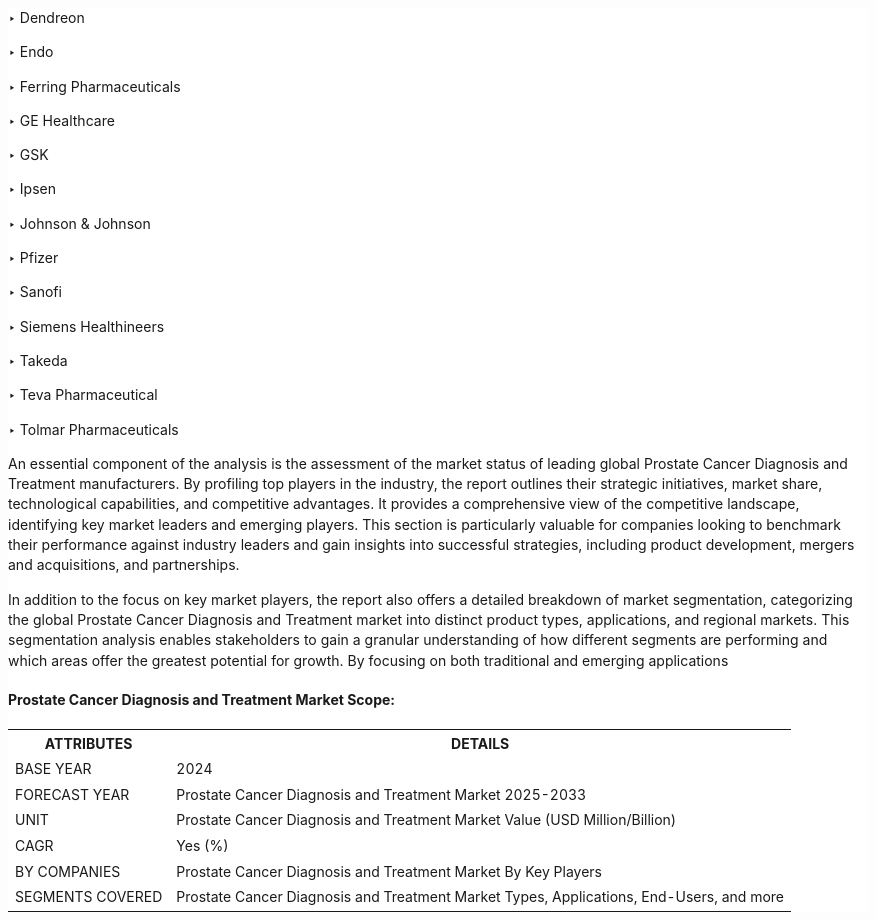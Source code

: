 ‣ Dendreon

‣ Endo

‣ Ferring Pharmaceuticals

‣ GE Healthcare

‣ GSK

‣ Ipsen

‣ Johnson & Johnson

‣ Pfizer

‣ Sanofi

‣ Siemens Healthineers

‣ Takeda

‣ Teva Pharmaceutical

‣ Tolmar Pharmaceuticals

An essential component of the analysis is the assessment of the market status of leading global Prostate Cancer Diagnosis and Treatment manufacturers. By profiling top players in the industry, the report outlines their strategic initiatives, market share, technological capabilities, and competitive advantages. It provides a comprehensive view of the competitive landscape, identifying key market leaders and emerging players. This section is particularly valuable for companies looking to benchmark their performance against industry leaders and gain insights into successful strategies, including product development, mergers and acquisitions, and partnerships.

In addition to the focus on key market players, the report also offers a detailed breakdown of market segmentation, categorizing the global Prostate Cancer Diagnosis and Treatment market into distinct product types, applications, and regional markets. This segmentation analysis enables stakeholders to gain a granular understanding of how different segments are performing and which areas offer the greatest potential for growth. By focusing on both traditional and emerging applications

<h4>Prostate Cancer Diagnosis and Treatment Market Scope:</h4>
<table>
<tr>
<th>ATTRIBUTES</th>
<th>DETAILS</th>
</tr>
<tr>
<td>BASE YEAR</td>
<td>2024</td>
</tr>
<tr>
<td>FORECAST YEAR</td>
<td>Prostate Cancer Diagnosis and Treatment Market 2025-2033</td>
</tr>
<tr>
<td>UNIT</td>
<td>Prostate Cancer Diagnosis and Treatment Market Value (USD Million/Billion)</td>
<tr>
<td>CAGR</td>
<td>Yes (%)</td>
</tr>
</tr>
<tr>
<td>BY COMPANIES</td>
<td>Prostate Cancer Diagnosis and Treatment Market By Key Players</td>
</tr>
<tr>
<td>SEGMENTS COVERED</td>
<td>Prostate Cancer Diagnosis and Treatment Market Types, Applications, End-Users, and more</td>
</tr>